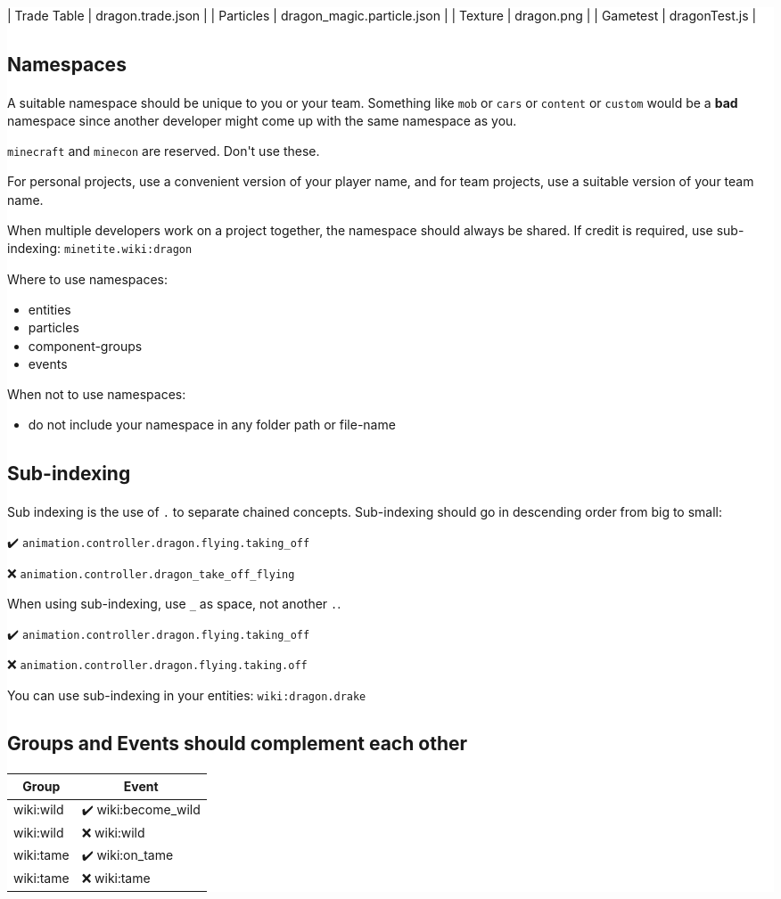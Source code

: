 | Trade Table          | dragon.trade.json          |
| Particles            | dragon_magic.particle.json |
| Texture              | dragon.png                 |
| Gametest             | dragonTest.js              |

## Namespaces

A suitable namespace should be unique to you or your team. Something like `mob` or `cars` or `content` or `custom` would be a **bad** namespace since another developer might come up with the same namespace as you.

`minecraft` and `minecon` are reserved. Don't use these.

For personal projects, use a convenient version of your player name, and for team projects, use a suitable version of your team name.

When multiple developers work on a project together, the namespace should always be shared. If credit is required, use sub-indexing: `minetite.wiki:dragon`

Where to use namespaces:

-   entities
-   particles
-   component-groups
-   events

When not to use namespaces:

-   do not include your namespace in any folder path or file-name

## Sub-indexing

Sub indexing is the use of `.` to separate chained concepts. Sub-indexing should go in descending order from big to small:

✔️ `animation.controller.dragon.flying.taking_off`

❌ `animation.controller.dragon_take_off_flying`

When using sub-indexing, use `_` as space, not another `.`.

✔️ `animation.controller.dragon.flying.taking_off`

❌ `animation.controller.dragon.flying.taking.off`

You can use sub-indexing in your entities:
`wiki:dragon.drake`

## Groups and Events should complement each other

| Group     | Event               |
| --------- | ------------------- |
| wiki:wild | ✔️ wiki:become_wild |
| wiki:wild | ❌ wiki:wild        |
| wiki:tame | ✔️ wiki:on_tame     |
| wiki:tame | ❌ wiki:tame        |
